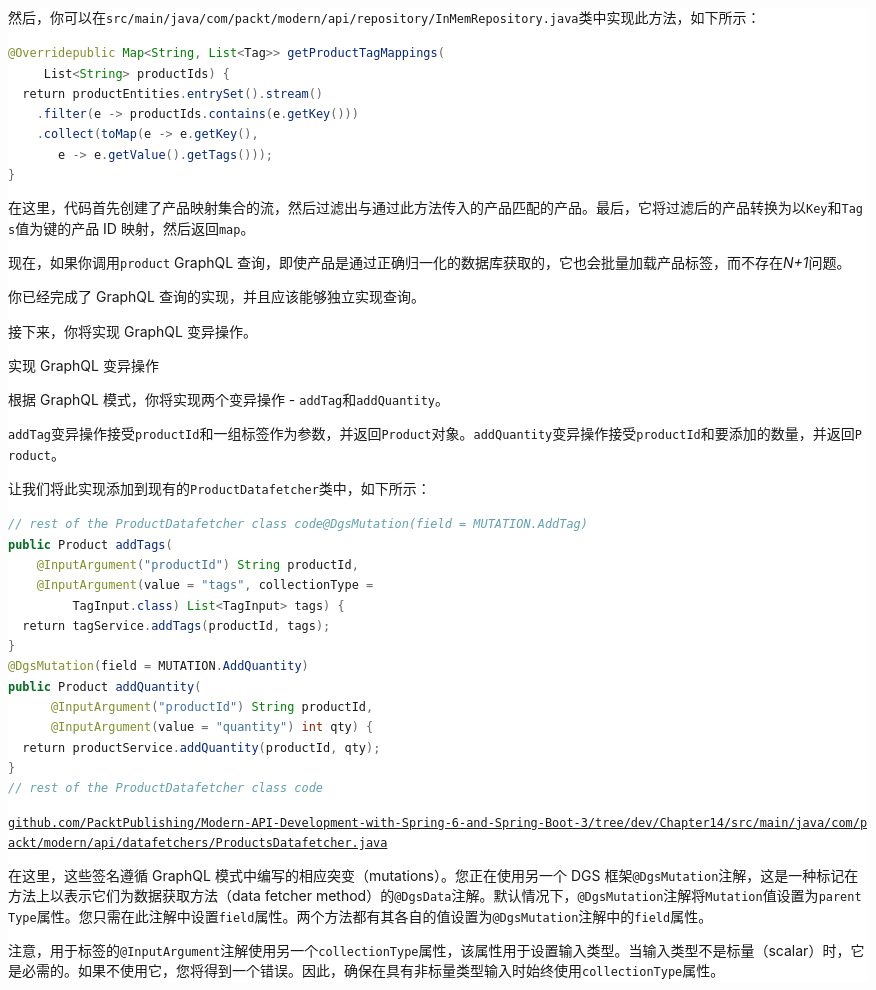 然后，你可以在`src/main/java/com/packt/modern/api/repository/InMemRepository.java`类中实现此方法，如下所示：

```java
@Overridepublic Map<String, List<Tag>> getProductTagMappings(
     List<String> productIds) {
  return productEntities.entrySet().stream()
    .filter(e -> productIds.contains(e.getKey()))
    .collect(toMap(e -> e.getKey(),
       e -> e.getValue().getTags()));
}
```

在这里，代码首先创建了产品映射集合的流，然后过滤出与通过此方法传入的产品匹配的产品。最后，它将过滤后的产品转换为以`Key`和`Tags`值为键的产品 ID 映射，然后返回`map`。

现在，如果你调用`product` GraphQL 查询，即使产品是通过正确归一化的数据库获取的，它也会批量加载产品标签，而不存在*N+1*问题。

你已经完成了 GraphQL 查询的实现，并且应该能够独立实现查询。

接下来，你将实现 GraphQL 变异操作。

实现 GraphQL 变异操作

根据 GraphQL 模式，你将实现两个变异操作 - `addTag`和`addQuantity`。

`addTag`变异操作接受`productId`和一组标签作为参数，并返回`Product`对象。`addQuantity`变异操作接受`productId`和要添加的数量，并返回`Product`。

让我们将此实现添加到现有的`ProductDatafetcher`类中，如下所示：

```java
// rest of the ProductDatafetcher class code@DgsMutation(field = MUTATION.AddTag)
public Product addTags(
    @InputArgument("productId") String productId,
    @InputArgument(value = "tags", collectionType =
         TagInput.class) List<TagInput> tags) {
  return tagService.addTags(productId, tags);
}
@DgsMutation(field = MUTATION.AddQuantity)
public Product addQuantity(
      @InputArgument("productId") String productId,
      @InputArgument(value = "quantity") int qty) {
  return productService.addQuantity(productId, qty);
}
// rest of the ProductDatafetcher class code
```

[`github.com/PacktPublishing/Modern-API-Development-with-Spring-6-and-Spring-Boot-3/tree/dev/Chapter14/src/main/java/com/packt/modern/api/datafetchers/ProductsDatafetcher.java`](https://github.com/PacktPublishing/Modern-API-Development-with-Spring-6-and-Spring-Boot-3/tree/dev/Chapter14/src/main/java/com/packt/modern/api/datafetchers/ProductsDatafetcher.java)

在这里，这些签名遵循 GraphQL 模式中编写的相应突变（mutations）。您正在使用另一个 DGS 框架`@DgsMutation`注解，这是一种标记在方法上以表示它们为数据获取方法（data fetcher method）的`@DgsData`注解。默认情况下，`@DgsMutation`注解将`Mutation`值设置为`parentType`属性。您只需在此注解中设置`field`属性。两个方法都有其各自的值设置为`@DgsMutation`注解中的`field`属性。

注意，用于标签的`@InputArgument`注解使用另一个`collectionType`属性，该属性用于设置输入类型。当输入类型不是标量（scalar）时，它是必需的。如果不使用它，您将得到一个错误。因此，确保在具有非标量类型输入时始终使用`collectionType`属性。
